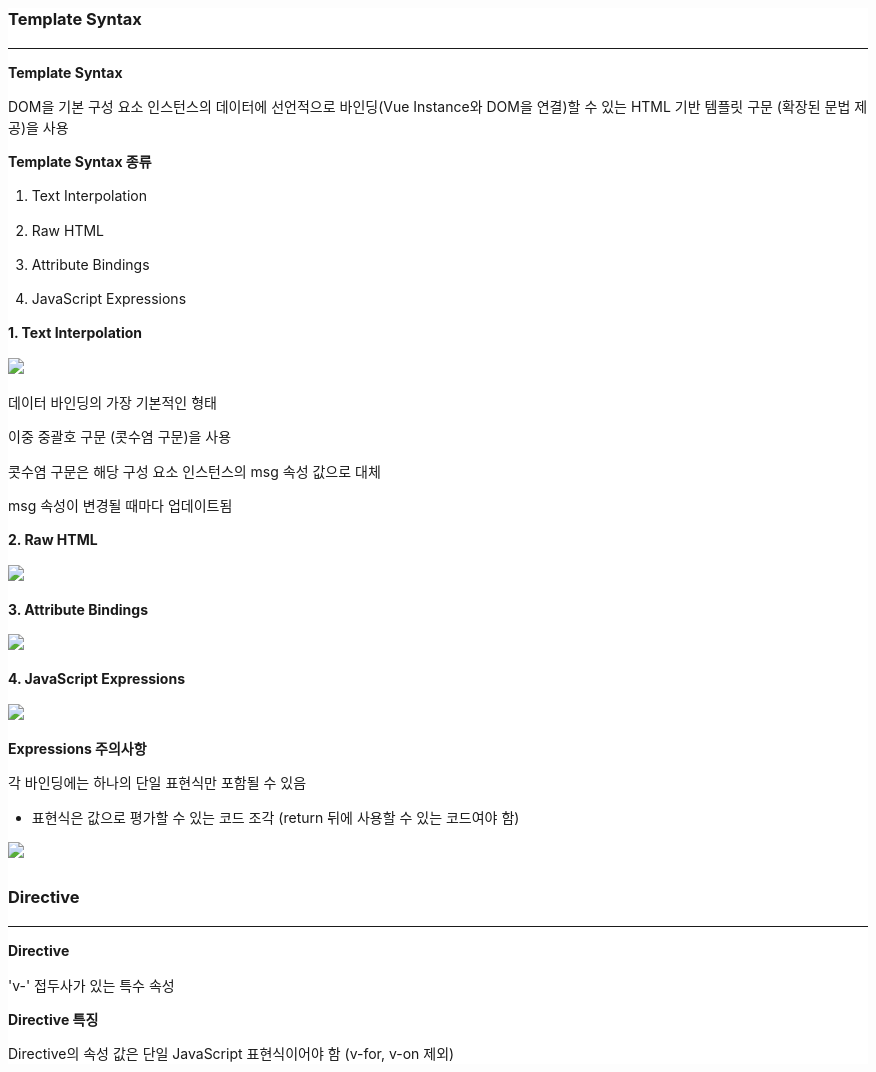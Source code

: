 ### **Template Syntax**
---

**Template Syntax**

DOM을 기본 구성 요소 인스턴스의 데이터에 선언적으로 바인딩(Vue Instance와 DOM을 연결)할 수 있는 HTML 기반 템플릿 구문 (확장된 문법 제공)을 사용

**Template Syntax 종류**

1. Text Interpolation

2. Raw HTML

3. Attribute Bindings

4. JavaScript Expressions

**1. Text Interpolation**

![](https://velog.velcdn.com/images/lurelight/post/e35f452f-992f-42c2-bb50-7bf6419ec362/image.png)

데이터 바인딩의 가장 기본적인 형태

이중 중괄호 구문 (콧수염 구문)을 사용

콧수염 구문은 해당 구성 요소 인스턴스의 msg 속성 값으로 대체

msg 속성이 변경될 때마다 업데이트됨

**2. Raw HTML**

![](https://velog.velcdn.com/images/lurelight/post/dd514aa5-e1da-4644-9bae-7bebbb5e6b6b/image.png)

**3. Attribute Bindings**

![](https://velog.velcdn.com/images/lurelight/post/a002da9f-f2e9-4d58-aff0-9bd62f1ace47/image.png)

**4. JavaScript Expressions**

![](https://velog.velcdn.com/images/lurelight/post/15f58a7d-a597-4257-8d6e-4fed188cf05a/image.png)

**Expressions 주의사항**

각 바인딩에는 하나의 단일 표현식만 포함될 수 있음

- 표현식은 값으로 평가할 수 있는 코드 조각 (return 뒤에 사용할 수 있는 코드여야 함)

![](https://velog.velcdn.com/images/lurelight/post/4b8b0288-3dce-4341-84b6-d2cc9b40df1a/image.png)

### **Directive**
---

**Directive**

'v-' 접두사가 있는 특수 속성

**Directive 특징**

Directive의 속성 값은 단일 JavaScript 표현식이어야 함 (v-for, v-on 제외)
